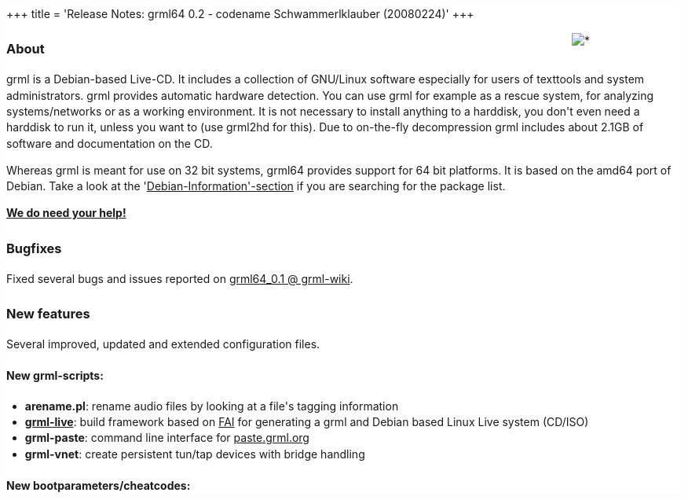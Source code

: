 +++
title = 'Release Notes: grml64 0.2 - codename Schwammerlklauber (20080224)'
+++

<p><a href="/screenshots/"><img align="right" style="margin-left: 20px;
border: 0" src="/screenshots/grml64_0.2_small.jpg" width="140" alt="*" /></a></p>

<h3>About</h3>

<p>grml is a Debian-based Live-CD. It includes a collection of GNU/Linux
software especially for users of texttools and system administrators.
grml provides automatic hardware detection. You can use grml for example
as a rescue system, for analyzing systems/networks or as a working
environment. It is not necessary to install anything to a harddisk, you
don't even need a harddisk to run it, unless you want to (use grml2hd
for this). Due to on-the-fly decompression grml includes about 2.1GB
of software and documentation on the CD.</p>

<p>Whereas grml is meant for use on 32 bit systems, grml64
provides support for 64 bit platforms. It is based on the amd64
port of Debian. Take a look at the '<a
href="/files/#debian">Debian-Information'-section</a> if you are
searching for the package list.</p>

<p><strong><a href="/donations/">We do need your help!</a></strong></p>

<h3>Bugfixes</h3>

<p>Fixed several bugs and issues reported on <a
href="https://github.com/grml/grml/wiki/grml64_0.1">grml64_0.1 @
grml-wiki</a>.</p>


<h3>New features</h3>

<p>Several improved, updated and extended configuration files.</p>

<h4>New grml-scripts:</h4>

<ul>
<li><strong>arename.pl</strong>: rename audio files by looking at a file's tagging
information</li>

<li><a href="/grml-live/"><strong>grml-live</strong></a>: build
framework based on <a
href="http://fai-project.org/">FAI</a> for generating
a grml and Debian based Linux Live system (CD/ISO)</li>

<li><strong>grml-paste</strong>: command line interface for <a
href="http://paste.grml.org/">paste.grml.org</a></li>

<li><strong>grml-vnet</strong>: create persistent tun/tap devices with
bridge handling</li>


</ul>

<h4>New bootparameters/cheatcodes:</h4>
